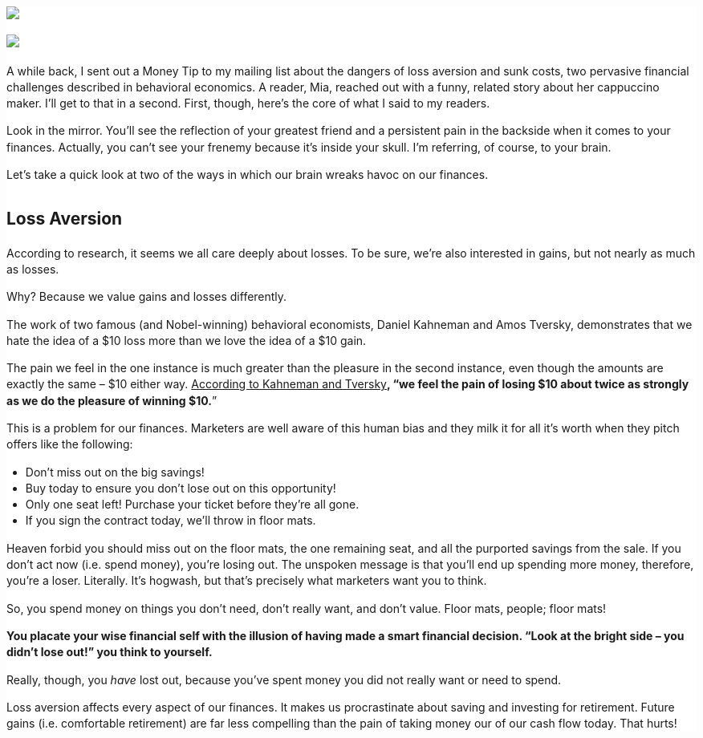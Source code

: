 ![](https://yourfinanciallaunchpad.com/wp-content/uploads/elementor/thumbs/Shea-coffee-maker-back-on-countertop-qdc6cnxt0dgvd1q50bo5tdi1fz68bk0t8wtuk2dwnc.jpg)

![](http://yflmainprod.wpengine.com/wp-content/uploads/2019/10/Shea-coffee-maker-back-on-countertop-for-blog-post-2.jpg)

A while back, I sent out a Money Tip to my mailing list about the dangers of loss aversion and sunk costs, two pervasive financial challenges described in behavioral economics. A reader, Mia, reached out with a funny, related story about her cappuccino maker. I’ll get to that in a second. First, though, here’s the core of what I said to my readers.

Look in the mirror. You’ll see the reflection of your greatest friend and a persistent pain in the backside when it comes to your finances. Actually, you can’t see your frenemy because it’s inside your skull. I’m referring, of course, to your brain.

Let’s take a quick look at two of the ways in which our brain wreaks havoc on our finances.

## Loss Aversion

According to research, it seems we all care deeply about losses. To be sure, we’re also interested in gains, but not nearly as much as losses.

Why? Because we value gains and losses differently.

The work of two famous (and Nobel-winning) behavioral economists, Daniel Kahneman and Amos Tversky, demonstrates that we hate the idea of a $10 loss more than we love the idea of a $10 gain.

The pain we feel in the one instance is much greater than the pleasure in the second instance, even though the amounts are exactly the same – $10 either way. [According to Kahneman and Tversky](https://www.amazon.ca/Predictably-Irrational-Revised-Expanded-Decisions/dp/0061353248)**, “we feel the pain of losing $10 about twice as strongly as we do the pleasure of winning $10.**”

This is a problem for our finances. Marketers are well aware of this human bias and they milk it for all it’s worth when they pitch offers like the following:

- Don’t miss out on the big savings!
- Buy today to ensure you don’t lose out on this opportunity!
- Only one seat left! Purchase your ticket before they’re all gone.
- If you sign the contract today, we’ll throw in floor mats.

Heaven forbid you should miss out on the floor mats, the one remaining seat, and all the purported savings from the sale. If you don’t act now (i.e. spend money), you’re losing out. The unspoken message is that you’ll end up spending more money, therefore, you’re a loser. Literally. It’s hogwash, but that’s precisely what marketers want you to think.

So, you spend money on things you don’t need, don’t really want, and don’t value. Floor mats, people; floor mats!

**You placate your wise financial self with the illusion of having made a smart financial decision. “Look at the bright side – you didn’t lose out!” you think to yourself.**

Really, though, you *have* lost out, because you’ve spent money you did not really want or need to spend.

Loss aversion affects every aspect of our finances. It makes us procrastinate about saving and investing for retirement. Future gains (i.e. comfortable retirement) are far less compelling than the pain of taking money our of our cash flow today. That hurts!
